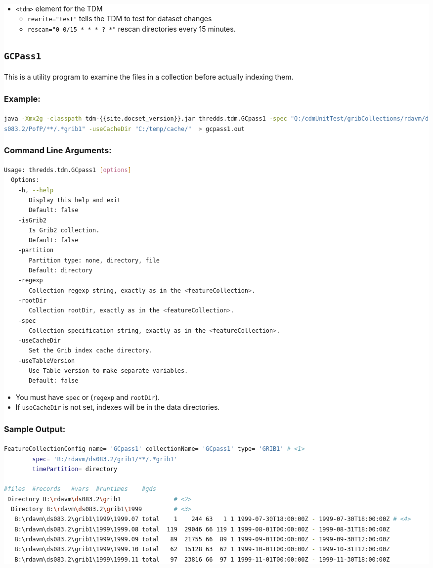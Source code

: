 * `<tdm>` element for the TDM
  * `rewrite="test"` tells the TDM to test for dataset changes
  * `rescan="0 0/15 * * * ? *"`  rescan directories every 15 minutes.

## `GCPass1`

This is a utility program to examine the files in a collection before actually indexing them.

### Example:

~~~bash
java -Xmx2g -classpath tdm-{{site.docset_version}}.jar thredds.tdm.GCpass1 -spec "Q:/cdmUnitTest/gribCollections/rdavm/ds083.2/PofP/**/.*grib1" -useCacheDir "C:/temp/cache/"  > gcpass1.out
~~~

### Command Line Arguments:

~~~bash
Usage: thredds.tdm.GCpass1 [options]
  Options:
    -h, --help
       Display this help and exit
       Default: false
    -isGrib2
       Is Grib2 collection.
       Default: false
    -partition
       Partition type: none, directory, file
       Default: directory
    -regexp
       Collection regexp string, exactly as in the <featureCollection>.
    -rootDir
       Collection rootDir, exactly as in the <featureCollection>.
    -spec
       Collection specification string, exactly as in the <featureCollection>.
    -useCacheDir
       Set the Grib index cache directory.
    -useTableVersion
       Use Table version to make separate variables.
       Default: false
~~~

* You must have `spec` or (`regexp` and `rootDir`).
* If `useCacheDir` is not set, indexes will be in the data directories.

### Sample Output:

~~~bash
FeatureCollectionConfig name= 'GCpass1' collectionName= 'GCpass1' type= 'GRIB1' # <1>
        spec= 'B:/rdavm/ds083.2/grib1/**/.*grib1'
        timePartition= directory

#files  #records   #vars  #runtimes    #gds
 Directory B:\rdavm\ds083.2\grib1               # <2>
  Directory B:\rdavm\ds083.2\grib1\1999         # <3>
   B:\rdavm\ds083.2\grib1\1999\1999.07 total    1    244 63   1 1 1999-07-30T18:00:00Z - 1999-07-30T18:00:00Z # <4>
   B:\rdavm\ds083.2\grib1\1999\1999.08 total  119  29046 66 119 1 1999-08-01T00:00:00Z - 1999-08-31T18:00:00Z
   B:\rdavm\ds083.2\grib1\1999\1999.09 total   89  21755 66  89 1 1999-09-01T00:00:00Z - 1999-09-30T12:00:00Z
   B:\rdavm\ds083.2\grib1\1999\1999.10 total   62  15128 63  62 1 1999-10-01T00:00:00Z - 1999-10-31T12:00:00Z
   B:\rdavm\ds083.2\grib1\1999\1999.11 total   97  23816 66  97 1 1999-11-01T00:00:00Z - 1999-11-30T18:00:00Z
~~~